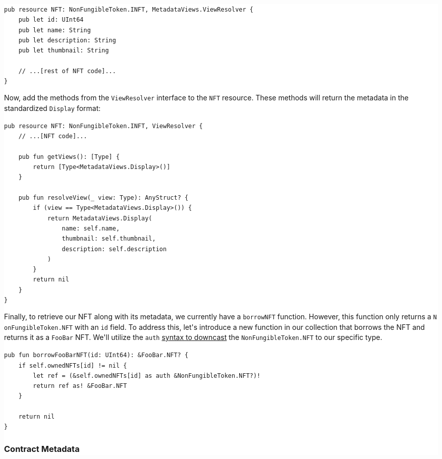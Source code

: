 ```cadence
pub resource NFT: NonFungibleToken.INFT, MetadataViews.ViewResolver {
    pub let id: UInt64
    pub let name: String
    pub let description: String
    pub let thumbnail: String

    // ...[rest of NFT code]...
}
```

Now, add the methods from the `ViewResolver` interface to the `NFT` resource. These methods will return the metadata in the standardized `Display` format:

```cadence
pub resource NFT: NonFungibleToken.INFT, ViewResolver {
    // ...[NFT code]...

    pub fun getViews(): [Type] {
        return [Type<MetadataViews.Display>()]
    }

    pub fun resolveView(_ view: Type): AnyStruct? {
        if (view == Type<MetadataViews.Display>()) {
            return MetadataViews.Display(
                name: self.name,
                thumbnail: self.thumbnail,
                description: self.description
            )
        }
        return nil
    }
}
```

Finally, to retrieve our NFT along with its metadata, we currently have a `borrowNFT` function. However, this function only returns a `NonFungibleToken.NFT` with an `id` field. To address this, let's introduce a new function in our collection that borrows the NFT and returns it as a `FooBar` NFT. We'll utilize the `auth` [syntax to downcast](https://cadence-lang.org/docs/language/operators#conditional-downcasting-operator-as) the `NonFungibleToken.NFT` to our specific type.

```cadence
pub fun borrowFooBarNFT(id: UInt64): &FooBar.NFT? {
    if self.ownedNFTs[id] != nil {
        let ref = (&self.ownedNFTs[id] as auth &NonFungibleToken.NFT?)!
        return ref as! &FooBar.NFT
    }

    return nil
}
```

### Contract Metadata

